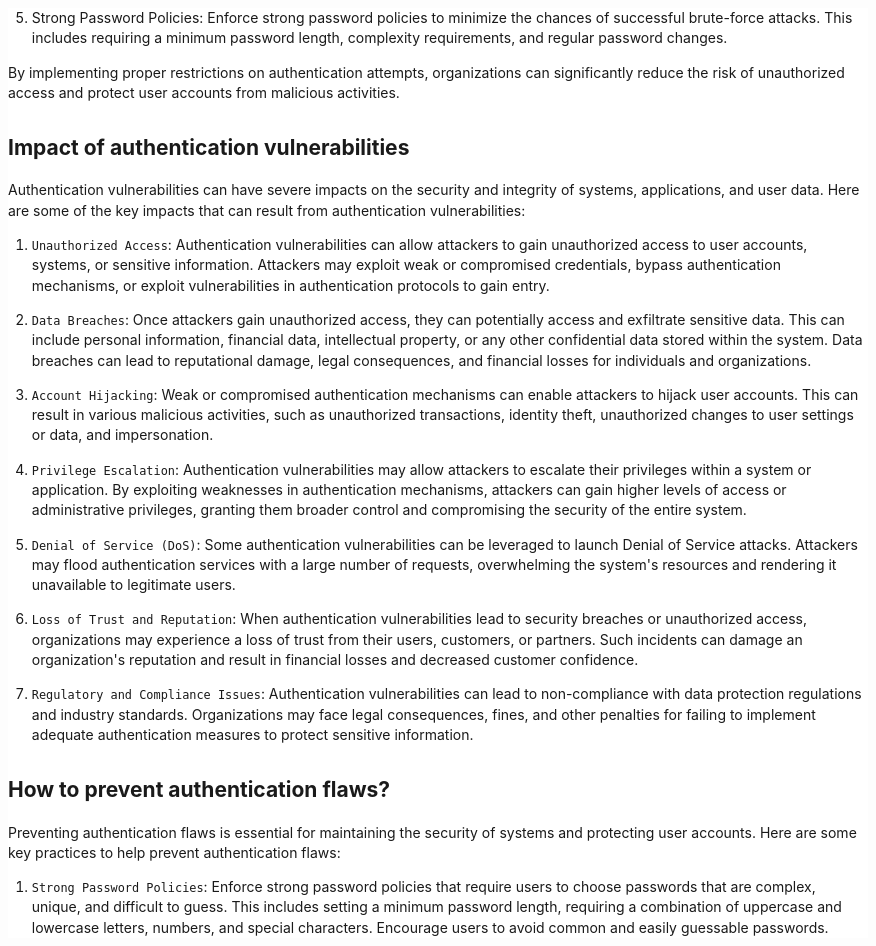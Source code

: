 5. Strong Password Policies: Enforce strong password policies to minimize the chances of successful brute-force attacks. This includes requiring a minimum password length, complexity requirements, and regular password changes.

By implementing proper restrictions on authentication attempts, organizations can significantly reduce the risk of unauthorized access and protect user accounts from malicious activities.

## Impact of authentication vulnerabilities

Authentication vulnerabilities can have severe impacts on the security and integrity of systems, applications, and user data. Here are some of the key impacts that can result from authentication vulnerabilities:

1. `Unauthorized Access`: Authentication vulnerabilities can allow attackers to gain unauthorized access to user accounts, systems, or sensitive information. Attackers may exploit weak or compromised credentials, bypass authentication mechanisms, or exploit vulnerabilities in authentication protocols to gain entry.

2. `Data Breaches`: Once attackers gain unauthorized access, they can potentially access and exfiltrate sensitive data. This can include personal information, financial data, intellectual property, or any other confidential data stored within the system. Data breaches can lead to reputational damage, legal consequences, and financial losses for individuals and organizations.

3. `Account Hijacking`: Weak or compromised authentication mechanisms can enable attackers to hijack user accounts. This can result in various malicious activities, such as unauthorized transactions, identity theft, unauthorized changes to user settings or data, and impersonation.

4. `Privilege Escalation`: Authentication vulnerabilities may allow attackers to escalate their privileges within a system or application. By exploiting weaknesses in authentication mechanisms, attackers can gain higher levels of access or administrative privileges, granting them broader control and compromising the security of the entire system.

5. `Denial of Service (DoS)`: Some authentication vulnerabilities can be leveraged to launch Denial of Service attacks. Attackers may flood authentication services with a large number of requests, overwhelming the system's resources and rendering it unavailable to legitimate users.

6. `Loss of Trust and Reputation`: When authentication vulnerabilities lead to security breaches or unauthorized access, organizations may experience a loss of trust from their users, customers, or partners. Such incidents can damage an organization's reputation and result in financial losses and decreased customer confidence.

7. `Regulatory and Compliance Issues`: Authentication vulnerabilities can lead to non-compliance with data protection regulations and industry standards. Organizations may face legal consequences, fines, and other penalties for failing to implement adequate authentication measures to protect sensitive information.

## How to prevent authentication flaws?

Preventing authentication flaws is essential for maintaining the security of systems and protecting user accounts. Here are some key practices to help prevent authentication flaws:

1. `Strong Password Policies`: Enforce strong password policies that require users to choose passwords that are complex, unique, and difficult to guess. This includes setting a minimum password length, requiring a combination of uppercase and lowercase letters, numbers, and special characters. Encourage users to avoid common and easily guessable passwords.

